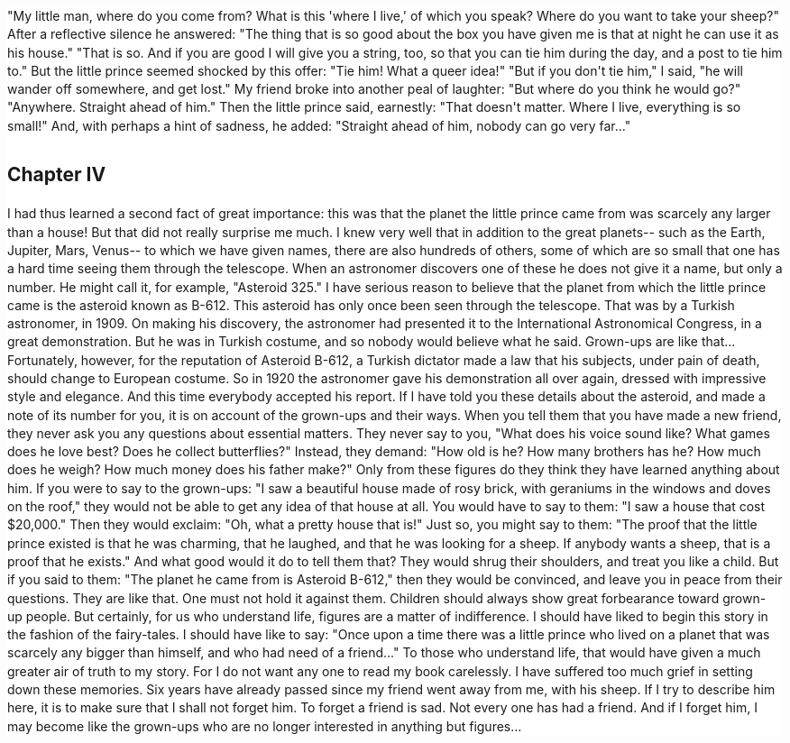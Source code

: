 "My little man, where do you come from? What is this 'where I live,' of which you speak? Where do you want to take your sheep?"
After a reflective silence he answered:
"The thing that is so good about the box you have given me is that at night he can use it as his house."
"That is so. And if you are good I will give you a string, too, so that you can tie him during the day, and a post to tie him to."
But the little prince seemed shocked by this offer: "Tie him! What a queer idea!"
"But if you don't tie him," I said, "he will wander off somewhere, and get lost."
My friend broke into another peal of laughter: "But where do you think he would go?" "Anywhere. Straight ahead of him."
Then the little prince said, earnestly:
"That doesn't matter. Where I live, everything is so small!" And, with perhaps a hint of sadness, he added:
"Straight ahead of him, nobody can go very far..."

## Chapter IV
I had thus learned a second fact of great importance: this was that the planet the little prince came from was scarcely any larger than a house!
But that did not really surprise me much. I knew very well that in addition to the great planets-- such as the Earth, Jupiter, Mars, Venus-- to which we have given names, there are also hundreds of others, some of which are so small that one has a hard time seeing them through the telescope. When an astronomer discovers one of these he does not give it a name, but only a number. He might call it, for example, "Asteroid 325."
I have serious reason to believe that the planet from which the little prince came is the asteroid known as B-612.
This asteroid has only once been seen through the telescope. That was by a Turkish astronomer, in 1909.
On making his discovery, the astronomer had presented it to the International Astronomical Congress, in a great demonstration. But he was in Turkish costume, and so nobody would believe what he said.
Grown-ups are like that...
Fortunately, however, for the reputation of Asteroid B-612, a Turkish dictator made a law that his subjects, under pain of death, should change to European costume. So in 1920 the astronomer gave his demonstration all over again, dressed with impressive style and elegance. And this time everybody accepted his report.
If I have told you these details about the asteroid, and made a note of its number for you, it is on account of the grown-ups and their ways. When you tell them that you have made a new friend, they never ask you any questions about essential matters. They never say to you, "What does his voice sound like? What games does he love best? Does he collect butterflies?" Instead, they demand: "How old is he? How many brothers has he? How much does he weigh? How much money does his father make?" Only from these figures do they think they have learned anything about him.
If you were to say to the grown-ups: "I saw a beautiful house made of rosy brick, with geraniums in the windows and doves on the roof," they would not be able to get any idea of that house at all. You would have to say to them: "I saw a house that cost $20,000." Then they would exclaim: "Oh, what a pretty house that is!"
Just so, you might say to them: "The proof that the little prince existed is that he was charming, that he laughed, and that he was looking for a sheep. If anybody wants a sheep, that is a proof that he exists." And what good would it do to tell them that? They would shrug their shoulders, and treat you like a child. But if you said to them: "The planet he came from is Asteroid B-612," then they would be convinced, and leave you in peace from their questions.
They are like that. One must not hold it against them. Children should always show great forbearance toward grown- up people.
But certainly, for us who understand life, figures are a matter of indifference. I should have liked to begin this story in the fashion of the fairy-tales. I should have like to say: "Once upon a time there was a little prince who lived on a planet that was scarcely any bigger than himself, and who had need of a friend..."
To those who understand life, that would have given a much greater air of truth to my story.
For I do not want any one to read my book carelessly. I have suffered too much grief in setting down these memories. Six years have already passed since my friend went away from me, with his sheep. If I try to describe him here, it is to make sure that I shall not forget him. To forget a friend is sad. Not every one has had a friend. And if I forget him, I may become like the grown-ups who are no longer interested in anything but figures...